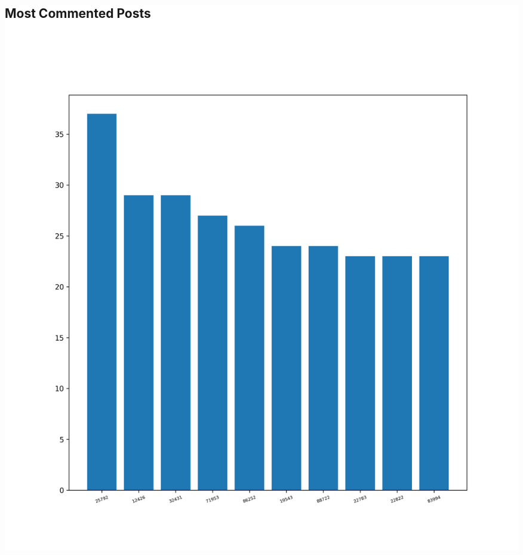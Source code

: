 

## Most Commented Posts

<div align="center">

![most comm](crypto.stackexchange.com/Comments/top.post.comm.png)

</div>

